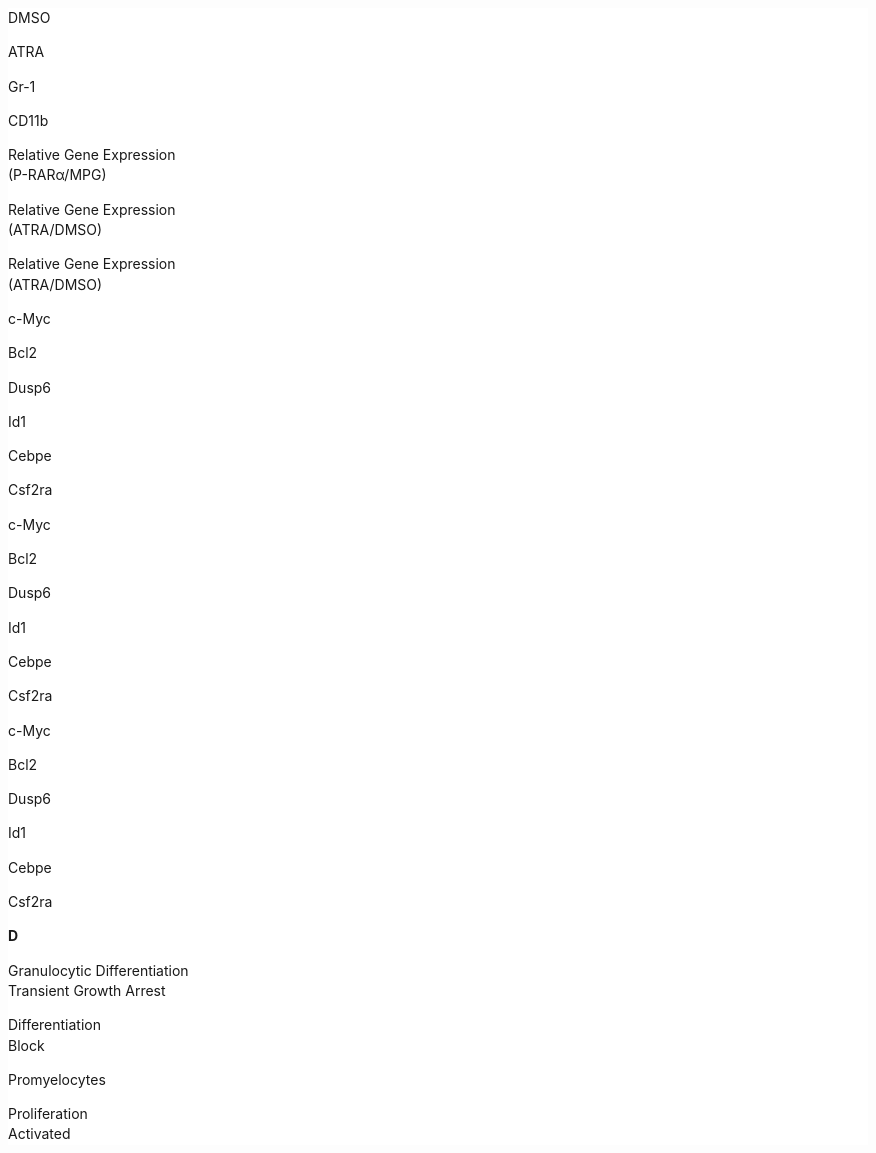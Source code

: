 DMSO  

ATRA  

Gr-1  

CD11b  

Relative Gene Expression  
(P-RARα/MPG)  

Relative Gene Expression  
(ATRA/DMSO)  

Relative Gene Expression  
(ATRA/DMSO)  

c-Myc  

Bcl2  

Dusp6  

Id1  

Cebpe  

Csf2ra  

c-Myc  

Bcl2  

Dusp6  

Id1  

Cebpe  

Csf2ra  

c-Myc  

Bcl2  

Dusp6  

Id1  

Cebpe  

Csf2ra  

**D**

Granulocytic Differentiation  
Transient Growth Arrest  

Differentiation  
Block  

Promyelocytes  

Proliferation  
Activated  
